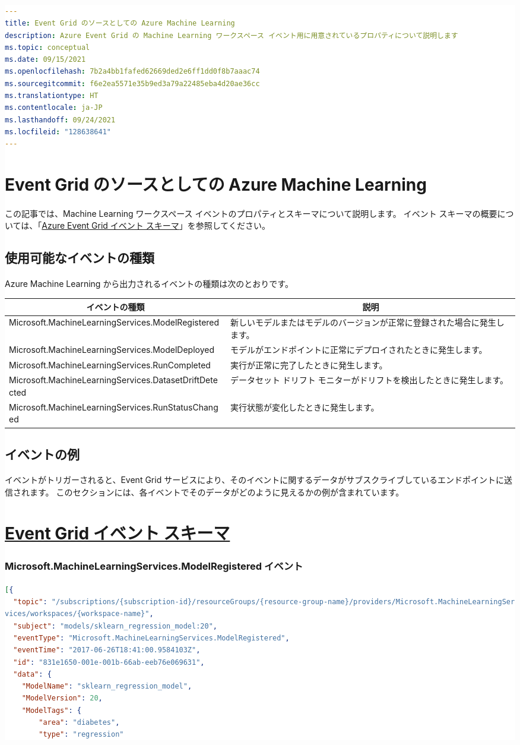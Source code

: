 ```yaml
---
title: Event Grid のソースとしての Azure Machine Learning
description: Azure Event Grid の Machine Learning ワークスペース イベント用に用意されているプロパティについて説明します
ms.topic: conceptual
ms.date: 09/15/2021
ms.openlocfilehash: 7b2a4bb1fafed62669ded2e6ff1dd0f8b7aaac74
ms.sourcegitcommit: f6e2ea5571e35b9ed3a79a22485eba4d20ae36cc
ms.translationtype: HT
ms.contentlocale: ja-JP
ms.lasthandoff: 09/24/2021
ms.locfileid: "128638641"
---
```

# <a name="azure-machine-learning-as-an-event-grid-source"></a>Event Grid のソースとしての Azure Machine Learning

この記事では、Machine Learning ワークスペース イベントのプロパティとスキーマについて説明します。 イベント スキーマの概要については、「[Azure Event Grid イベント スキーマ](event-schema.md)」を参照してください。


## <a name="available-event-types"></a>使用可能なイベントの種類

Azure Machine Learning から出力されるイベントの種類は次のとおりです。

| イベントの種類 | 説明 |
| ---------- | ----------- |
| Microsoft.MachineLearningServices.ModelRegistered | 新しいモデルまたはモデルのバージョンが正常に登録された場合に発生します。 |
| Microsoft.MachineLearningServices.ModelDeployed | モデルがエンドポイントに正常にデプロイされたときに発生します。 |
| Microsoft.MachineLearningServices.RunCompleted | 実行が正常に完了したときに発生します。 |
| Microsoft.MachineLearningServices.DatasetDriftDetected | データセット ドリフト モニターがドリフトを検出したときに発生します。 |
| Microsoft.MachineLearningServices.RunStatusChanged | 実行状態が変化したときに発生します。 |

## <a name="example-events"></a>イベントの例

イベントがトリガーされると、Event Grid サービスにより、そのイベントに関するデータがサブスクライブしているエンドポイントに送信されます。 このセクションには、各イベントでそのデータがどのように見えるかの例が含まれています。

# <a name="event-grid-event-schema"></a>[Event Grid イベント スキーマ](#tab/event-grid-event-schema)

### <a name="microsoftmachinelearningservicesmodelregistered-event"></a>Microsoft.MachineLearningServices.ModelRegistered イベント

```json
[{
  "topic": "/subscriptions/{subscription-id}/resourceGroups/{resource-group-name}/providers/Microsoft.MachineLearningServices/workspaces/{workspace-name}",
  "subject": "models/sklearn_regression_model:20",
  "eventType": "Microsoft.MachineLearningServices.ModelRegistered",
  "eventTime": "2017-06-26T18:41:00.9584103Z",
  "id": "831e1650-001e-001b-66ab-eeb76e069631",
  "data": {
    "ModelName": "sklearn_regression_model",
    "ModelVersion": 20,
    "ModelTags": {
        "area": "diabetes",
        "type": "regression"
```